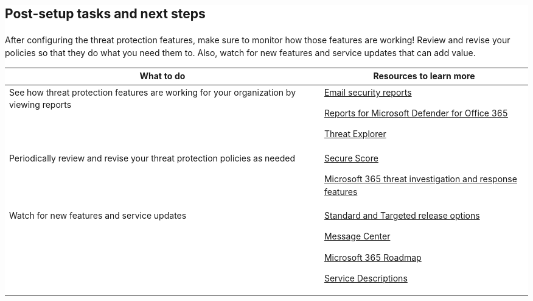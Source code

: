 ## Post-setup tasks and next steps

After configuring the threat protection features, make sure to monitor how those features are working! Review and revise your policies so that they do what you need them to. Also, watch for new features and service updates that can add value.

|What to do|Resources to learn more|
|---|---|
|See how threat protection features are working for your organization by viewing reports|[Email security reports](view-email-security-reports.md) <p> [Reports for Microsoft Defender for Office 365](view-reports-for-mdo.md) <p> [Threat Explorer](threat-explorer.md)|
|Periodically review and revise your threat protection policies as needed|[Secure Score](../defender/microsoft-secure-score.md) <p> [Microsoft 365 threat investigation and response features](./office-365-ti.md)|
|Watch for new features and service updates|[Standard and Targeted release options](../../admin/manage/release-options-in-office-365.md) <p> [Message Center](../../admin/manage/message-center.md) <p> [Microsoft 365 Roadmap](https://www.microsoft.com/microsoft-365/roadmap?filters=&searchterms=advanced%2Cthreat%2Cprotection) <p> [Service Descriptions](/office365/servicedescriptions/office-365-service-descriptions-technet-library)|
